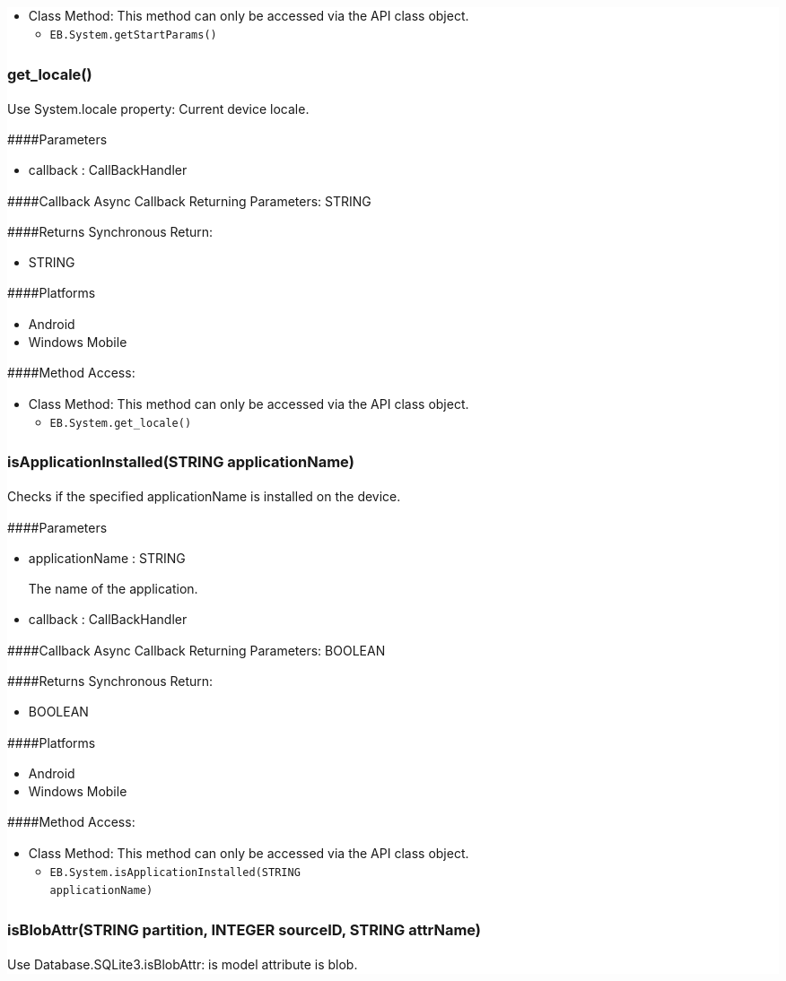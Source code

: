* Class Method: This method can only be accessed via the API class object. 
	* <code>EB.System.getStartParams()</code> 


### get_locale()
Use System.locale property: Current device locale.

####Parameters
<ul><li>callback : <span class='text-info'>CallBackHandler</span></li></ul>

####Callback
Async Callback Returning Parameters: <span class='text-info'>STRING</span></p><ul></ul>

####Returns
Synchronous Return:

* STRING

####Platforms

* Android
* Windows Mobile

####Method Access:

* Class Method: This method can only be accessed via the API class object. 
	* <code>EB.System.get_locale()</code> 


### isApplicationInstalled(<span class="text-info">STRING</span> applicationName)
Checks if the specified applicationName is installed on the device.

####Parameters
<ul><li>applicationName : <span class='text-info'>STRING</span><p>The name of the application. </p></li><li>callback : <span class='text-info'>CallBackHandler</span></li></ul>

####Callback
Async Callback Returning Parameters: <span class='text-info'>BOOLEAN</span></p><ul></ul>

####Returns
Synchronous Return:

* BOOLEAN

####Platforms

* Android
* Windows Mobile

####Method Access:

* Class Method: This method can only be accessed via the API class object. 
	* <code>EB.System.isApplicationInstalled(<span class="text-info">STRING</span> applicationName)</code> 


### isBlobAttr(<span class="text-info">STRING</span> partition, <span class="text-info">INTEGER</span> sourceID, <span class="text-info">STRING</span> attrName)
Use Database.SQLite3.isBlobAttr: is model attribute is blob.
